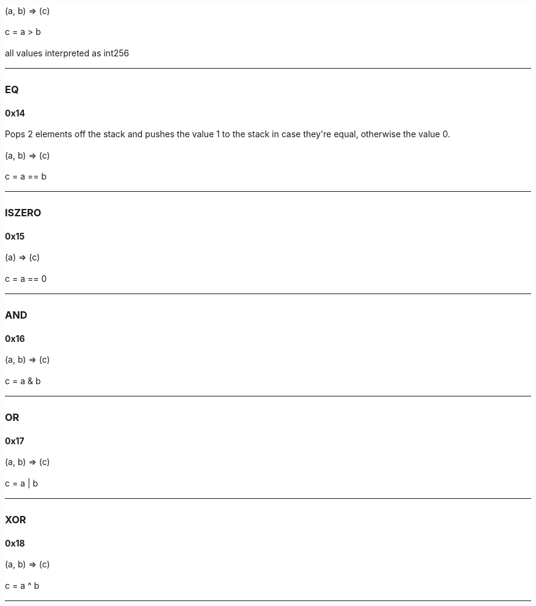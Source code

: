 (a, b) => (c)

c = a > b

all values interpreted as int256

---

### EQ

**0x14**

Pops 2 elements off the stack and pushes the value 1 to the stack in case they're equal, otherwise the value 0.

(a, b) => (c)

c = a == b

---

### ISZERO

**0x15**

(a) => (c)

c = a == 0

---

### AND

**0x16**

(a, b) => (c)

c = a & b

---

### OR

**0x17**

(a, b) => (c)

c = a | b

---

### XOR

**0x18**

(a, b) => (c)

c = a ^ b

---
